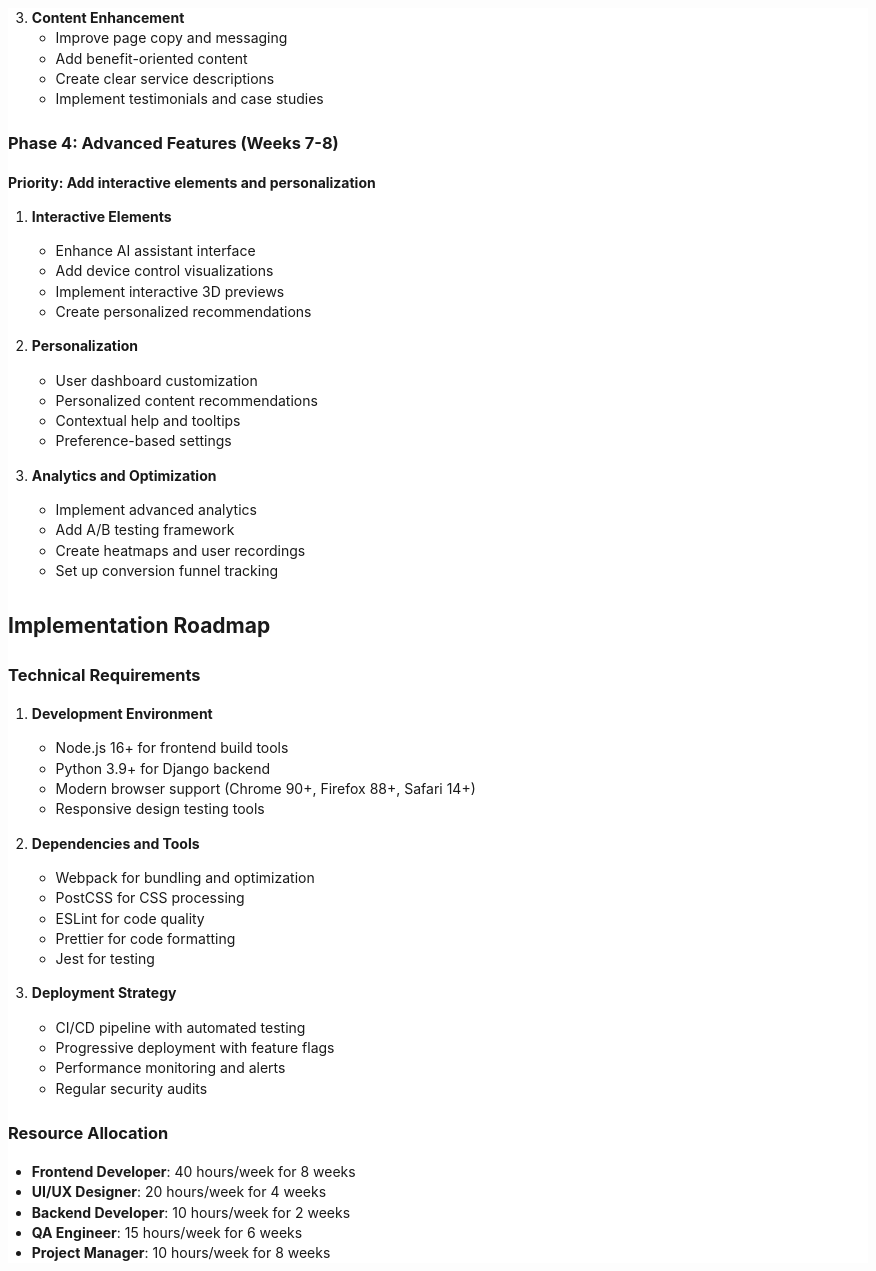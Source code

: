 3. **Content Enhancement**
   - Improve page copy and messaging
   - Add benefit-oriented content
   - Create clear service descriptions
   - Implement testimonials and case studies

### Phase 4: Advanced Features (Weeks 7-8)
**Priority: Add interactive elements and personalization**

1. **Interactive Elements**
   - Enhance AI assistant interface
   - Add device control visualizations
   - Implement interactive 3D previews
   - Create personalized recommendations

2. **Personalization**
   - User dashboard customization
   - Personalized content recommendations
   - Contextual help and tooltips
   - Preference-based settings

3. **Analytics and Optimization**
   - Implement advanced analytics
   - Add A/B testing framework
   - Create heatmaps and user recordings
   - Set up conversion funnel tracking

## Implementation Roadmap

### Technical Requirements
1. **Development Environment**
   - Node.js 16+ for frontend build tools
   - Python 3.9+ for Django backend
   - Modern browser support (Chrome 90+, Firefox 88+, Safari 14+)
   - Responsive design testing tools

2. **Dependencies and Tools**
   - Webpack for bundling and optimization
   - PostCSS for CSS processing
   - ESLint for code quality
   - Prettier for code formatting
   - Jest for testing

3. **Deployment Strategy**
   - CI/CD pipeline with automated testing
   - Progressive deployment with feature flags
   - Performance monitoring and alerts
   - Regular security audits

### Resource Allocation
- **Frontend Developer**: 40 hours/week for 8 weeks
- **UI/UX Designer**: 20 hours/week for 4 weeks
- **Backend Developer**: 10 hours/week for 2 weeks
- **QA Engineer**: 15 hours/week for 6 weeks
- **Project Manager**: 10 hours/week for 8 weeks
